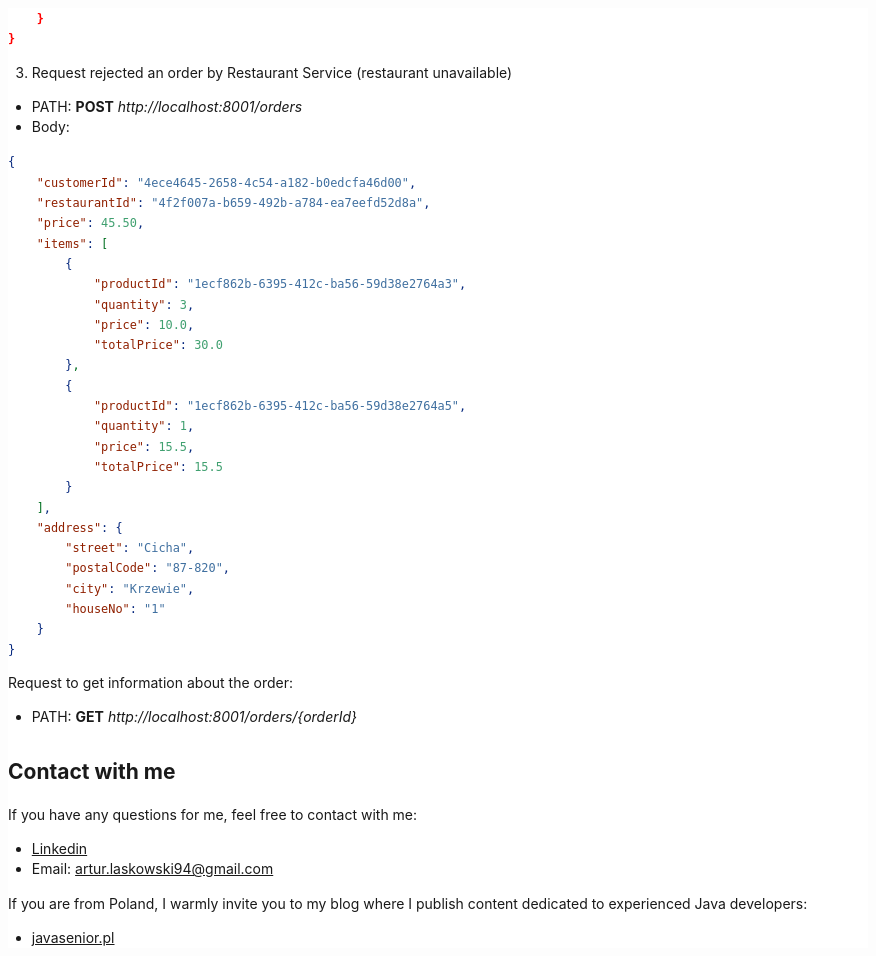 ```json
    }
}
```

3. Request rejected an order by Restaurant Service (restaurant unavailable)
* PATH: **POST** _http://localhost:8001/orders_
* Body:
```json
{
    "customerId": "4ece4645-2658-4c54-a182-b0edcfa46d00",
    "restaurantId": "4f2f007a-b659-492b-a784-ea7eefd52d8a",
    "price": 45.50,
    "items": [
        {
            "productId": "1ecf862b-6395-412c-ba56-59d38e2764a3",
            "quantity": 3,
            "price": 10.0,
            "totalPrice": 30.0
        },
        {
            "productId": "1ecf862b-6395-412c-ba56-59d38e2764a5",
            "quantity": 1,
            "price": 15.5,
            "totalPrice": 15.5
        }
    ],
    "address": {
        "street": "Cicha",
        "postalCode": "87-820",
        "city": "Krzewie",
        "houseNo": "1"
    }
}
```

Request to get information about the order:
* PATH: **GET** _http://localhost:8001/orders/{orderId}_

## Contact with me
If you have any questions for me, feel free to contact with me:
* [Linkedin](https://www.linkedin.com/in/artur-laskowski94/)
* Email: artur.laskowski94@gmail.com

If you are from Poland, I warmly invite you to my blog where I publish content dedicated to experienced Java developers: 
* [javasenior.pl](https://javasenior.pl/)
